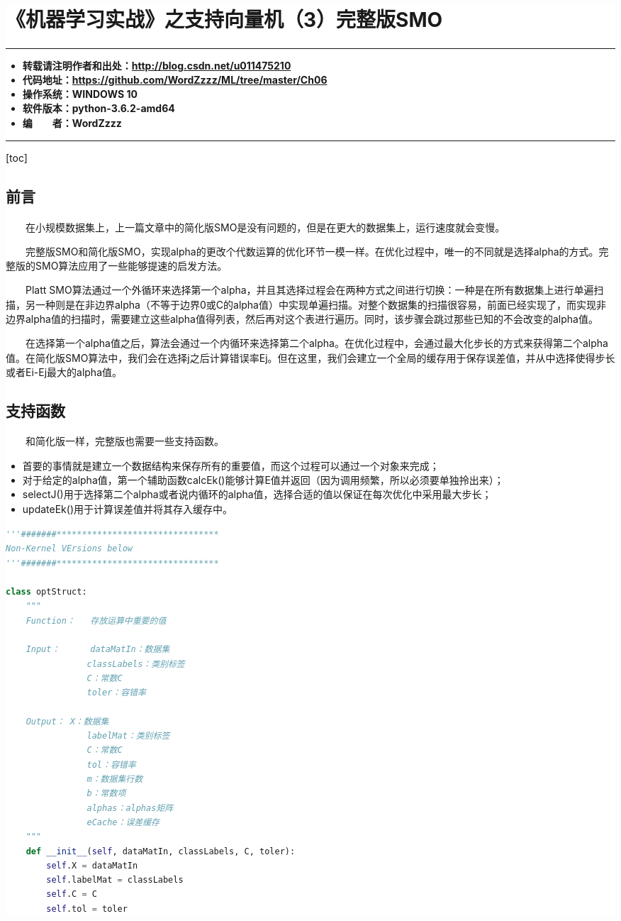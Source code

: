 # 《机器学习实战》之支持向量机（3）完整版SMO

----------

- **转载请注明作者和出处：http://blog.csdn.net/u011475210**
- **代码地址：https://github.com/WordZzzz/ML/tree/master/Ch06**
- **操作系统：WINDOWS 10**
- **软件版本：python-3.6.2-amd64**
- **编&emsp;&emsp;者：WordZzzz**

----------

[toc]

## 前言

&emsp;&emsp;在小规模数据集上，上一篇文章中的简化版SMO是没有问题的，但是在更大的数据集上，运行速度就会变慢。

&emsp;&emsp;完整版SMO和简化版SMO，实现alpha的更改个代数运算的优化环节一模一样。在优化过程中，唯一的不同就是选择alpha的方式。完整版的SMO算法应用了一些能够提速的启发方法。

&emsp;&emsp;Platt SMO算法通过一个外循环来选择第一个alpha，并且其选择过程会在两种方式之间进行切换：一种是在所有数据集上进行单遍扫描，另一种则是在非边界alpha（不等于边界0或C的alpha值）中实现单遍扫描。对整个数据集的扫描很容易，前面已经实现了，而实现非边界alpha值的扫描时，需要建立这些alpha值得列表，然后再对这个表进行遍历。同时，该步骤会跳过那些已知的不会改变的alpha值。

&emsp;&emsp;在选择第一个alpha值之后，算法会通过一个内循环来选择第二个alpha。在优化过程中，会通过最大化步长的方式来获得第二个alpha值。在简化版SMO算法中，我们会在选择j之后计算错误率Ej。但在这里，我们会建立一个全局的缓存用于保存误差值，并从中选择使得步长或者Ei-Ej最大的alpha值。

## 支持函数

&emsp;&emsp;和简化版一样，完整版也需要一些支持函数。

- 首要的事情就是建立一个数据结构来保存所有的重要值，而这个过程可以通过一个对象来完成；
- 对于给定的alpha值，第一个辅助函数calcEk()能够计算E值并返回（因为调用频繁，所以必须要单独拎出来）；
- selectJ()用于选择第二个alpha或者说内循环的alpha值，选择合适的值以保证在每次优化中采用最大步长；
- updateEk()用于计算误差值并将其存入缓存中。

```python
'''#######********************************
Non-Kernel VErsions below
'''#######********************************

class optStruct:
	"""
	Function：	存放运算中重要的值

	Input：		dataMatIn：数据集
				classLabels：类别标签
				C：常数C
				toler：容错率

	Output：	X：数据集
				labelMat：类别标签
				C：常数C
				tol：容错率
				m：数据集行数
				b：常数项
				alphas：alphas矩阵
				eCache：误差缓存
	"""	
	def __init__(self, dataMatIn, classLabels, C, toler):
		self.X = dataMatIn
		self.labelMat = classLabels
		self.C = C
		self.tol = toler
```